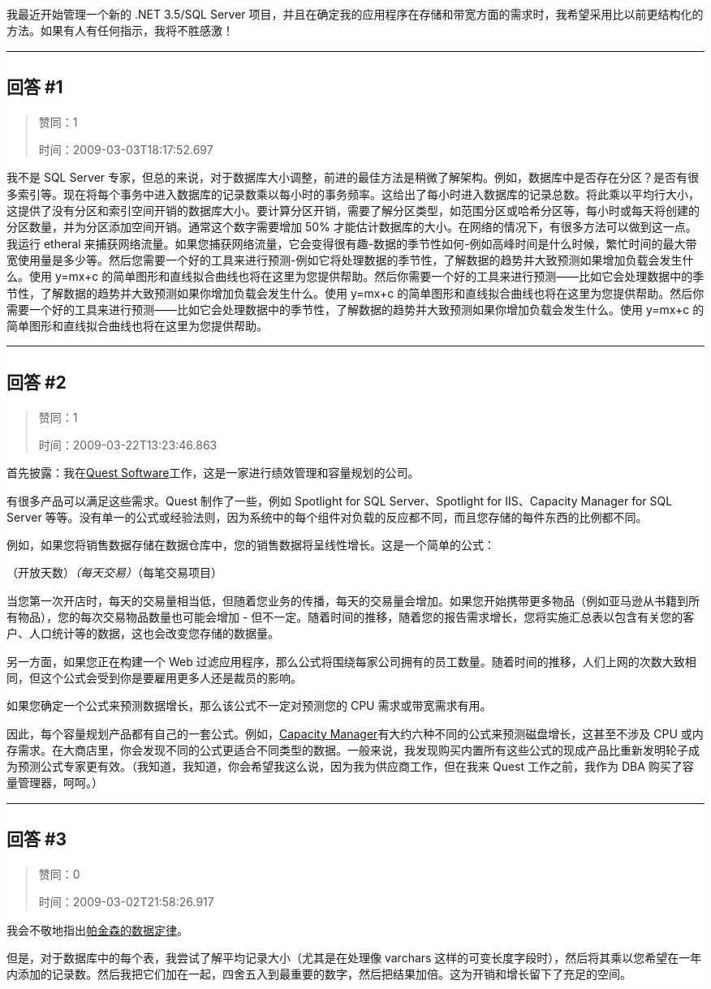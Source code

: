 我最近开始管理一个新的 .NET 3.5/SQL Server 项目，并且在确定我的应用程序在存储和带宽方面的需求时，我希望采用比以前更结构化的方法。如果有人有任何指示，我将不胜感激！

* * *

## 回答 #1

> 赞同：1
> 
> 时间：2009-03-03T18:17:52.697

我不是 SQL Server 专家，但总的来说，对于数据库大小调整，前进的最佳方法是稍微了解架构。例如，数据库中是否存在分区？是否有很多索引等。现在将每个事务中进入数据库的记录数乘以每小时的事务频率。这给出了每小时进入数据库的记录总数。将此乘以平均行大小，这提供了没有分区和索引空间开销的数据库大小。要计算分区开销，需要了解分区类型，如范围分区或哈希分区等，每小时或每天将创建的分区数量，并为分区添加空间开销。通常这个数字需要增加 50% 才能估计数据库的大小。在网络的情况下，有很多方法可以做到这一点。我运行 etheral 来捕获网络流量。如果您捕获网络流量，它会变得很有趣-数据的季节性如何-例如高峰时间是什么时候，繁忙时间的最大带宽使用量是多少等。然后您需要一个好的工具来进行预测-例如它将处理数据的季节性，了解数据的趋势并大致预测如果增加负载会发生什么。使用 y=mx+c 的简单图形和直线拟合曲线也将在这里为您提供帮助。然后你需要一个好的工具来进行预测——比如它会处理数据中的季节性，了解数据的趋势并大致预测如果你增加负载会发生什么。使用 y=mx+c 的简单图形和直线拟合曲线也将在这里为您提供帮助。然后你需要一个好的工具来进行预测——比如它会处理数据中的季节性，了解数据的趋势并大致预测如果你增加负载会发生什么。使用 y=mx+c 的简单图形和直线拟合曲线也将在这里为您提供帮助。

* * *

## 回答 #2

> 赞同：1
> 
> 时间：2009-03-22T13:23:46.863

首先披露：我在[Quest Software](http://www.quest.com/sql-server/ "探索软件")工作，这是一家进行绩效管理和容量规划的公司。

有很多产品可以满足这些需求。Quest 制作了一些，例如 Spotlight for SQL Server、Spotlight for IIS、Capacity Manager for SQL Server 等等。没有单一的公式或经验法则，因为系统中的每个组件对负载的反应都不同，而且您存储的每件东西的比例都不同。

例如，如果您将销售数据存储在数据仓库中，您的销售数据将呈线性增长。这是一个简单的公式：

（开放天数）*（每天交易）*（每笔交易项目）

当您第一次开店时，每天的交易量相当低，但随着您业务的传播，每天的交易量会增加。如果您开始携带更多物品（例如亚马逊从书籍到所有物品），您的每次交易物品数量也可能会增加 - 但不一定。随着时间的推移，随着您的报告需求增长，您将实施汇总表以包含有关您的客户、人口统计等的数据，这也会改变您存储的数据量。

另一方面，如果您正在构建一个 Web 过滤应用程序，那么公式将围绕每家公司拥有的员工数量。随着时间的推移，人们上网的次数大致相同，但这个公式会受到你是要雇用更多人还是裁员的影响。

如果您确定一个公式来预测数据增长，那么该公式不一定对预测您的 CPU 需求或带宽需求有用。

因此，每个容量规划产品都有自己的一套公式。例如，[Capacity Manager](http://www.quest.com/capacity-manager-for-sql-server/)有大约六种不同的公式来预测磁盘增长，这甚至不涉及 CPU 或内存需求。在大商店里，你会发现不同的公式更适合不同类型的数据。一般来说，我发现购买内置所有这些公式的现成产品比重新发明轮子成为预测公式专家更有效。（我知道，我知道，你会希望我这么说，因为我为供应商工作，但在我来 Quest 工作之前，我作为 DBA 购买了容量管理器，呵呵。）

* * *

## 回答 #3

> 赞同：0
> 
> 时间：2009-03-02T21:58:26.917

我会不敬地指出[帕金森的数据定律](http://catb.org/jargon/html/P/Parkinsons-Law-of-Data.html)。

但是，对于数据库中的每个表，我尝试了解平均记录大小（尤其是在处理像 varchars 这样的可变长度字段时），然后将其乘以您希望在一年内添加的记录数。然后我把它们加在一起，四舍五入到最重要的数字，然后把结果加倍。这为开销和增长留下了充足的空间。
